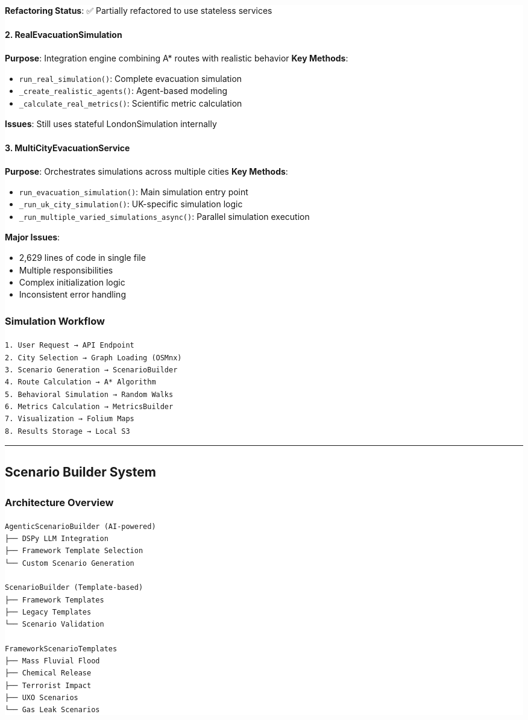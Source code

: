 **Refactoring Status**: ✅ Partially refactored to use stateless services

#### 2. RealEvacuationSimulation
**Purpose**: Integration engine combining A* routes with realistic behavior
**Key Methods**:
- `run_real_simulation()`: Complete evacuation simulation
- `_create_realistic_agents()`: Agent-based modeling
- `_calculate_real_metrics()`: Scientific metric calculation

**Issues**: Still uses stateful LondonSimulation internally

#### 3. MultiCityEvacuationService
**Purpose**: Orchestrates simulations across multiple cities
**Key Methods**:
- `run_evacuation_simulation()`: Main simulation entry point
- `_run_uk_city_simulation()`: UK-specific simulation logic
- `_run_multiple_varied_simulations_async()`: Parallel simulation execution

**Major Issues**:
- 2,629 lines of code in single file
- Multiple responsibilities
- Complex initialization logic
- Inconsistent error handling

### Simulation Workflow

```
1. User Request → API Endpoint
2. City Selection → Graph Loading (OSMnx)
3. Scenario Generation → ScenarioBuilder
4. Route Calculation → A* Algorithm
5. Behavioral Simulation → Random Walks
6. Metrics Calculation → MetricsBuilder
7. Visualization → Folium Maps
8. Results Storage → Local S3
```

---

## Scenario Builder System

### Architecture Overview

```
AgenticScenarioBuilder (AI-powered)
├── DSPy LLM Integration
├── Framework Template Selection
└── Custom Scenario Generation

ScenarioBuilder (Template-based)
├── Framework Templates
├── Legacy Templates
└── Scenario Validation

FrameworkScenarioTemplates
├── Mass Fluvial Flood
├── Chemical Release
├── Terrorist Impact
├── UXO Scenarios
└── Gas Leak Scenarios
```
